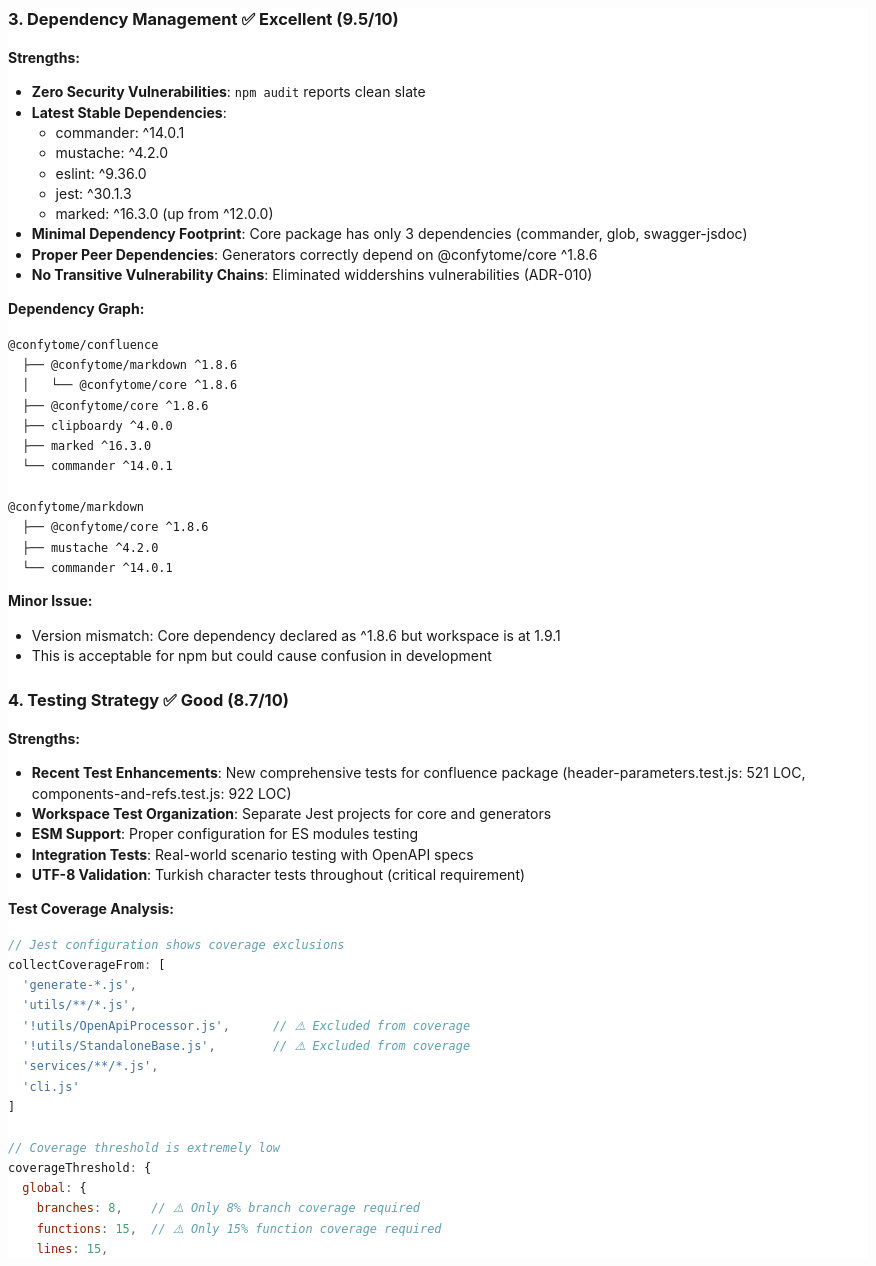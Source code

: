 ### 3. Dependency Management ✅ Excellent (9.5/10)

**Strengths:**

- **Zero Security Vulnerabilities**: `npm audit` reports clean slate
- **Latest Stable Dependencies**:
  - commander: ^14.0.1
  - mustache: ^4.2.0
  - eslint: ^9.36.0
  - jest: ^30.1.3
  - marked: ^16.3.0 (up from ^12.0.0)
- **Minimal Dependency Footprint**: Core package has only 3 dependencies (commander, glob, swagger-jsdoc)
- **Proper Peer Dependencies**: Generators correctly depend on @confytome/core ^1.8.6
- **No Transitive Vulnerability Chains**: Eliminated widdershins vulnerabilities (ADR-010)

**Dependency Graph:**
```
@confytome/confluence
  ├── @confytome/markdown ^1.8.6
  │   └── @confytome/core ^1.8.6
  ├── @confytome/core ^1.8.6
  ├── clipboardy ^4.0.0
  ├── marked ^16.3.0
  └── commander ^14.0.1

@confytome/markdown
  ├── @confytome/core ^1.8.6
  ├── mustache ^4.2.0
  └── commander ^14.0.1
```

**Minor Issue:**

- Version mismatch: Core dependency declared as ^1.8.6 but workspace is at 1.9.1
- This is acceptable for npm but could cause confusion in development

### 4. Testing Strategy ✅ Good (8.7/10)

**Strengths:**

- **Recent Test Enhancements**: New comprehensive tests for confluence package (header-parameters.test.js: 521 LOC, components-and-refs.test.js: 922 LOC)
- **Workspace Test Organization**: Separate Jest projects for core and generators
- **ESM Support**: Proper configuration for ES modules testing
- **Integration Tests**: Real-world scenario testing with OpenAPI specs
- **UTF-8 Validation**: Turkish character tests throughout (critical requirement)

**Test Coverage Analysis:**

```javascript
// Jest configuration shows coverage exclusions
collectCoverageFrom: [
  'generate-*.js',
  'utils/**/*.js',
  '!utils/OpenApiProcessor.js',      // ⚠️ Excluded from coverage
  '!utils/StandaloneBase.js',        // ⚠️ Excluded from coverage
  'services/**/*.js',
  'cli.js'
]

// Coverage threshold is extremely low
coverageThreshold: {
  global: {
    branches: 8,    // ⚠️ Only 8% branch coverage required
    functions: 15,  // ⚠️ Only 15% function coverage required
    lines: 15,
```